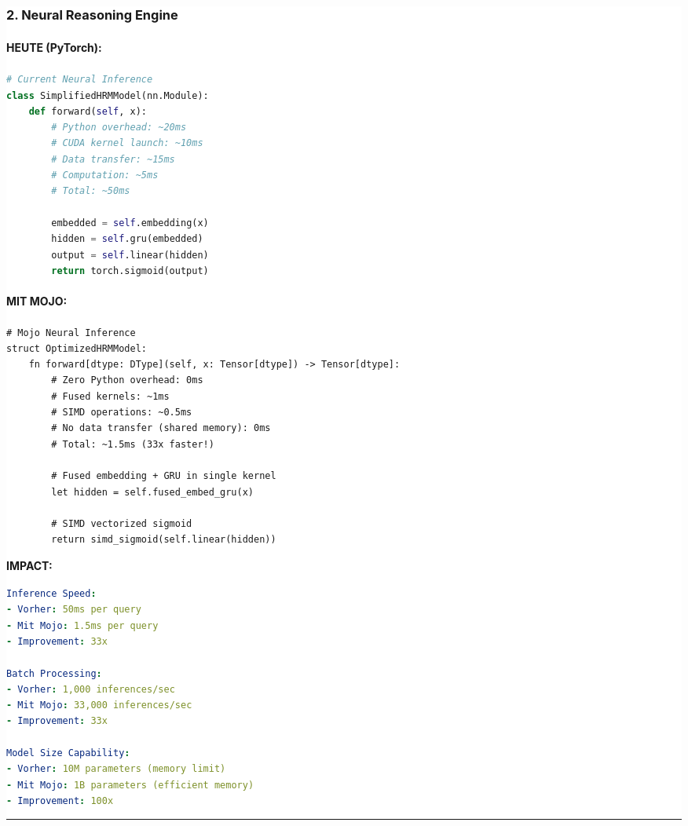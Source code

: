 
### 2. Neural Reasoning Engine

#### HEUTE (PyTorch):
```python
# Current Neural Inference
class SimplifiedHRMModel(nn.Module):
    def forward(self, x):
        # Python overhead: ~20ms
        # CUDA kernel launch: ~10ms
        # Data transfer: ~15ms
        # Computation: ~5ms
        # Total: ~50ms
        
        embedded = self.embedding(x)
        hidden = self.gru(embedded)
        output = self.linear(hidden)
        return torch.sigmoid(output)
```

#### MIT MOJO:
```mojo
# Mojo Neural Inference
struct OptimizedHRMModel:
    fn forward[dtype: DType](self, x: Tensor[dtype]) -> Tensor[dtype]:
        # Zero Python overhead: 0ms
        # Fused kernels: ~1ms
        # SIMD operations: ~0.5ms
        # No data transfer (shared memory): 0ms
        # Total: ~1.5ms (33x faster!)
        
        # Fused embedding + GRU in single kernel
        let hidden = self.fused_embed_gru(x)
        
        # SIMD vectorized sigmoid
        return simd_sigmoid(self.linear(hidden))
```

**IMPACT:**
```yaml
Inference Speed:
- Vorher: 50ms per query
- Mit Mojo: 1.5ms per query
- Improvement: 33x

Batch Processing:
- Vorher: 1,000 inferences/sec
- Mit Mojo: 33,000 inferences/sec
- Improvement: 33x

Model Size Capability:
- Vorher: 10M parameters (memory limit)
- Mit Mojo: 1B parameters (efficient memory)
- Improvement: 100x
```

---